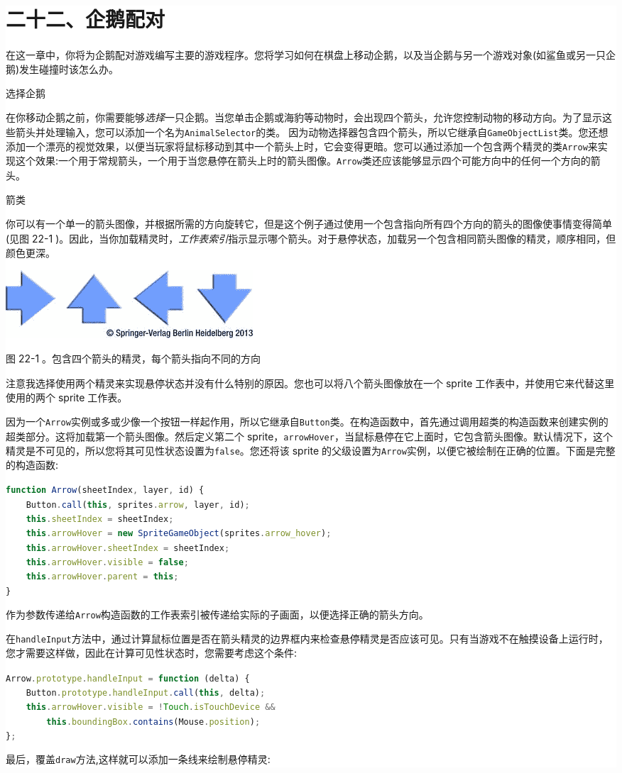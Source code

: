 # 二十二、企鹅配对

在这一章中，你将为企鹅配对游戏编写主要的游戏程序。您将学习如何在棋盘上移动企鹅，以及当企鹅与另一个游戏对象(如鲨鱼或另一只企鹅)发生碰撞时该怎么办。

选择企鹅

在你移动企鹅之前，你需要能够*选择*一只企鹅。当您单击企鹅或海豹等动物时，会出现四个箭头，允许您控制动物的移动方向。为了显示这些箭头并处理输入，您可以添加一个名为`AnimalSelector`的类。 因为动物选择器包含四个箭头，所以它继承自`GameObjectList`类。您还想添加一个漂亮的视觉效果，以便当玩家将鼠标移动到其中一个箭头上时，它会变得更暗。您可以通过添加一个包含两个精灵的类`Arrow`来实现这个效果:一个用于常规箭头，一个用于当您悬停在箭头上时的箭头图像。`Arrow`类还应该能够显示四个可能方向中的任何一个方向的箭头。

箭类

你可以有一个单一的箭头图像，并根据所需的方向旋转它，但是这个例子通过使用一个包含指向所有四个方向的箭头的图像使事情变得简单(见图 22-1 )。因此，当你加载精灵时，*工作表索引*指示显示哪个箭头。对于悬停状态，加载另一个包含相同箭头图像的精灵，顺序相同，但颜色更深。

![9781430265382_Fig22-01.jpg](img/9781430265382_Fig22-01.jpg)

图 22-1 。包含四个箭头的精灵，每个箭头指向不同的方向

注意我选择使用两个精灵来实现悬停状态并没有什么特别的原因。您也可以将八个箭头图像放在一个 sprite 工作表中，并使用它来代替这里使用的两个 sprite 工作表。

因为一个`Arrow`实例或多或少像一个按钮一样起作用，所以它继承自`Button`类。在构造函数中，首先通过调用超类的构造函数来创建实例的超类部分。这将加载第一个箭头图像。然后定义第二个 sprite，`arrowHover`，当鼠标悬停在它上面时，它包含箭头图像。默认情况下，这个精灵是不可见的，所以您将其可见性状态设置为`false`。您还将该 sprite 的父级设置为`Arrow`实例，以便它被绘制在正确的位置。下面是完整的构造函数:

```js
function Arrow(sheetIndex, layer, id) {
    Button.call(this, sprites.arrow, layer, id);
    this.sheetIndex = sheetIndex;
    this.arrowHover = new SpriteGameObject(sprites.arrow_hover);
    this.arrowHover.sheetIndex = sheetIndex;
    this.arrowHover.visible = false;
    this.arrowHover.parent = this;
}

```

作为参数传递给`Arrow`构造函数的工作表索引被传递给实际的子画面，以便选择正确的箭头方向。

在`handleInput`方法中，通过计算鼠标位置是否在箭头精灵的边界框内来检查悬停精灵是否应该可见。只有当游戏不在触摸设备上运行时，您才需要这样做，因此在计算可见性状态时，您需要考虑这个条件:

```js
Arrow.prototype.handleInput = function (delta) {
    Button.prototype.handleInput.call(this, delta);
    this.arrowHover.visible = !Touch.isTouchDevice &&
        this.boundingBox.contains(Mouse.position);
};

```

最后，覆盖`draw`方法,这样就可以添加一条线来绘制悬停精灵:
